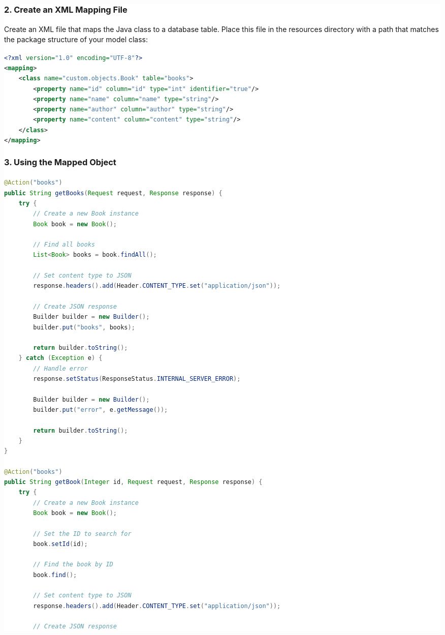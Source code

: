 
### 2. Create an XML Mapping File

Create an XML file that maps the Java class to a database table. Place this file in the resources directory with a path that matches the package structure of your model class:

```xml
<?xml version="1.0" encoding="UTF-8"?>
<mapping>
    <class name="custom.objects.Book" table="books">
        <property name="id" column="id" type="int" identifier="true"/>
        <property name="name" column="name" type="string"/>
        <property name="author" column="author" type="string"/>
        <property name="content" column="content" type="string"/>
    </class>
</mapping>
```

### 3. Using the Mapped Object

```java
@Action("books")
public String getBooks(Request request, Response response) {
    try {
        // Create a new Book instance
        Book book = new Book();

        // Find all books
        List<Book> books = book.findAll();

        // Set content type to JSON
        response.headers().add(Header.CONTENT_TYPE.set("application/json"));

        // Create JSON response
        Builder builder = new Builder();
        builder.put("books", books);

        return builder.toString();
    } catch (Exception e) {
        // Handle error
        response.setStatus(ResponseStatus.INTERNAL_SERVER_ERROR);

        Builder builder = new Builder();
        builder.put("error", e.getMessage());

        return builder.toString();
    }
}

@Action("books")
public String getBook(Integer id, Request request, Response response) {
    try {
        // Create a new Book instance
        Book book = new Book();

        // Set the ID to search for
        book.setId(id);

        // Find the book by ID
        book.find();

        // Set content type to JSON
        response.headers().add(Header.CONTENT_TYPE.set("application/json"));

        // Create JSON response
```